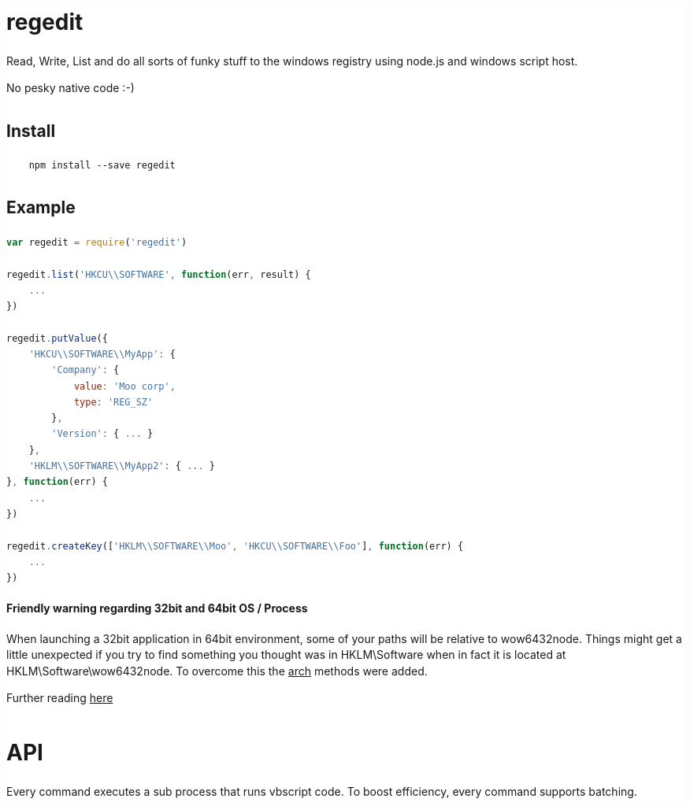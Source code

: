 # regedit
Read, Write, List and do all sorts of funky stuff to the windows registry using node.js and windows script host.

No pesky native code :-)

## Install
```
    npm install --save regedit
```

## Example
```javascript
var regedit = require('regedit')

regedit.list('HKCU\\SOFTWARE', function(err, result) {
    ...
})

regedit.putValue({
    'HKCU\\SOFTWARE\\MyApp': {
        'Company': {
            value: 'Moo corp',
            type: 'REG_SZ'
        },
        'Version': { ... }
    },
    'HKLM\\SOFTWARE\\MyApp2': { ... }
}, function(err) {
    ...
})

regedit.createKey(['HKLM\\SOFTWARE\\Moo', 'HKCU\\SOFTWARE\\Foo'], function(err) {
    ...
})
```
#### Friendly warning regarding 32bit and 64bit OS / Process
When launching a 32bit application in 64bit environment, some of your paths will be relative to wow6432node. Things might get a little unexpected if you try to find something you thought was in HKLM\Software when in fact it is located at HKLM\Software\wow6432node. To overcome this the [arch](#regeditarchlist32stringarray-function) methods were added.

Further reading [here](https://msdn.microsoft.com/en-us/library/windows/desktop/ms724072%28v=vs.85%29.aspx)

# API
Every command executes a sub process that runs vbscript code. To boost efficiency, every command supports batching.
